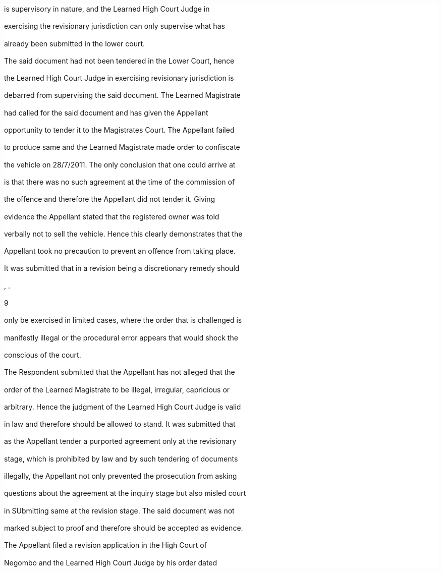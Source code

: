 is supervisory in nature, and the Learned High Court Judge in

exercising the revisionary jurisdiction can only supervise what has

already been submitted in the lower court.

The said document had not been tendered in the Lower Court, hence

the Learned High Court Judge in exercising revisionary jurisdiction is

debarred from supervising the said document. The Learned Magistrate

had called for the said document and has given the Appellant

opportunity to tender it to the Magistrates Court. The Appellant failed

to produce same and the Learned Magistrate made order to confiscate

the vehicle on 28/7/2011. The only conclusion that one could arrive at

is that there was no such agreement at the time of the commission of

the offence and therefore the Appellant did not tender it. Giving

evidence the Appellant stated that the registered owner was told

verbally not to sell the vehicle. Hence this clearly demonstrates that the

Appellant took no precaution to prevent an offence from taking place.

It was submitted that in a revision being a discretionary remedy should

, .

9

only be exercised in limited cases, where the order that is challenged is

manifestly illegal or the procedural error appears that would shock the

conscious of the court.

The Respondent submitted that the Appellant has not alleged that the

order of the Learned Magistrate to be illegal, irregular, capricious or

arbitrary. Hence the judgment of the Learned High Court Judge is valid

in law and therefore should be allowed to stand. It was submitted that

as the Appellant tender a purported agreement only at the revisionary

stage, which is prohibited by law and by such tendering of documents

illegally, the Appellant not only prevented the prosecution from asking

questions about the agreement at the inquiry stage but also misled court

in SUbmitting same at the revision stage. The said document was not

marked subject to proof and therefore should be accepted as evidence.

The Appellant filed a revision application in the High Court of

Negombo and the Learned High Court Judge by his order dated
